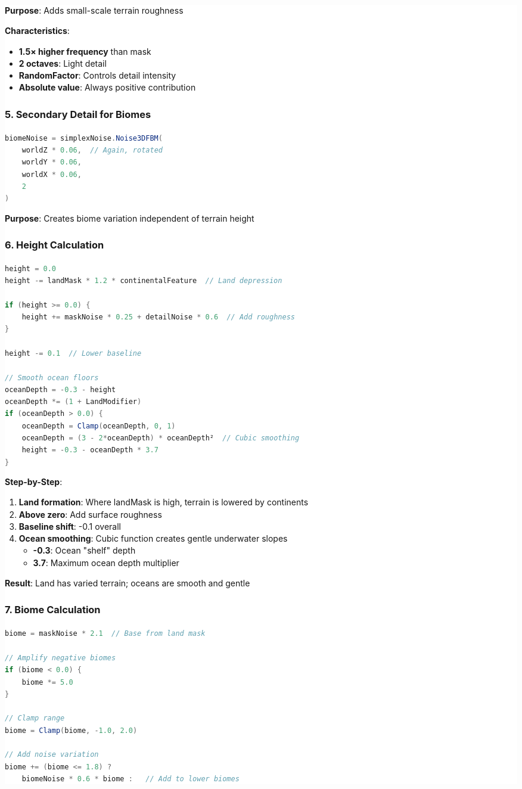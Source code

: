 **Purpose**: Adds small-scale terrain roughness

**Characteristics**:
- **1.5× higher frequency** than mask
- **2 octaves**: Light detail
- **RandomFactor**: Controls detail intensity
- **Absolute value**: Always positive contribution

### 5. Secondary Detail for Biomes
```csharp
biomeNoise = simplexNoise.Noise3DFBM(
    worldZ * 0.06,  // Again, rotated
    worldY * 0.06,
    worldX * 0.06,
    2
)
```

**Purpose**: Creates biome variation independent of terrain height

### 6. Height Calculation
```csharp
height = 0.0
height -= landMask * 1.2 * continentalFeature  // Land depression

if (height >= 0.0) {
    height += maskNoise * 0.25 + detailNoise * 0.6  // Add roughness
}

height -= 0.1  // Lower baseline

// Smooth ocean floors
oceanDepth = -0.3 - height
oceanDepth *= (1 + LandModifier)
if (oceanDepth > 0.0) {
    oceanDepth = Clamp(oceanDepth, 0, 1)
    oceanDepth = (3 - 2*oceanDepth) * oceanDepth²  // Cubic smoothing
    height = -0.3 - oceanDepth * 3.7
}
```

**Step-by-Step**:
1. **Land formation**: Where landMask is high, terrain is lowered by continents
2. **Above zero**: Add surface roughness
3. **Baseline shift**: -0.1 overall
4. **Ocean smoothing**: Cubic function creates gentle underwater slopes
   - **-0.3**: Ocean "shelf" depth
   - **3.7**: Maximum ocean depth multiplier

**Result**: Land has varied terrain; oceans are smooth and gentle

### 7. Biome Calculation  
```csharp
biome = maskNoise * 2.1  // Base from land mask

// Amplify negative biomes
if (biome < 0.0) {
    biome *= 5.0
}

// Clamp range
biome = Clamp(biome, -1.0, 2.0)

// Add noise variation
biome += (biome <= 1.8) ? 
    biomeNoise * 0.6 * biome :   // Add to lower biomes
```